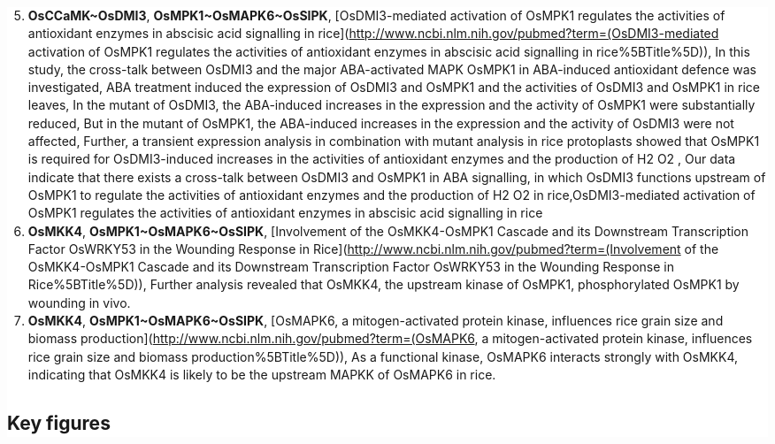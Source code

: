 5. __OsCCaMK~OsDMI3__, __OsMPK1~OsMAPK6~OsSIPK__, [OsDMI3-mediated activation of OsMPK1 regulates the activities of antioxidant enzymes in abscisic acid signalling in rice](http://www.ncbi.nlm.nih.gov/pubmed?term=(OsDMI3-mediated activation of OsMPK1 regulates the activities of antioxidant enzymes in abscisic acid signalling in rice%5BTitle%5D)),  In this study, the cross-talk between OsDMI3 and the major ABA-activated MAPK OsMPK1 in ABA-induced antioxidant defence was investigated, ABA treatment induced the expression of OsDMI3 and OsMPK1 and the activities of OsDMI3 and OsMPK1 in rice leaves, In the mutant of OsDMI3, the ABA-induced increases in the expression and the activity of OsMPK1 were substantially reduced, But in the mutant of OsMPK1, the ABA-induced increases in the expression and the activity of OsDMI3 were not affected, Further, a transient expression analysis in combination with mutant analysis in rice protoplasts showed that OsMPK1 is required for OsDMI3-induced increases in the activities of antioxidant enzymes and the production of H2 O2 , Our data indicate that there exists a cross-talk between OsDMI3 and OsMPK1 in ABA signalling, in which OsDMI3 functions upstream of OsMPK1 to regulate the activities of antioxidant enzymes and the production of H2 O2 in rice,OsDMI3-mediated activation of OsMPK1 regulates the activities of antioxidant enzymes in abscisic acid signalling in rice
6. __OsMKK4__, __OsMPK1~OsMAPK6~OsSIPK__, [Involvement of the OsMKK4-OsMPK1 Cascade and its Downstream Transcription Factor OsWRKY53 in the Wounding Response in Rice](http://www.ncbi.nlm.nih.gov/pubmed?term=(Involvement of the OsMKK4-OsMPK1 Cascade and its Downstream Transcription Factor OsWRKY53 in the Wounding Response in Rice%5BTitle%5D)), Further analysis revealed that OsMKK4, the upstream kinase of OsMPK1, phosphorylated OsMPK1 by wounding in vivo.
7. __OsMKK4__, __OsMPK1~OsMAPK6~OsSIPK__, [OsMAPK6, a mitogen-activated protein kinase, influences rice grain size and biomass production](http://www.ncbi.nlm.nih.gov/pubmed?term=(OsMAPK6, a mitogen-activated protein kinase, influences rice grain size and biomass production%5BTitle%5D)), As a functional kinase, OsMAPK6 interacts strongly with OsMKK4, indicating that OsMKK4 is likely to be the upstream MAPKK of OsMAPK6 in rice.

## Key figures


